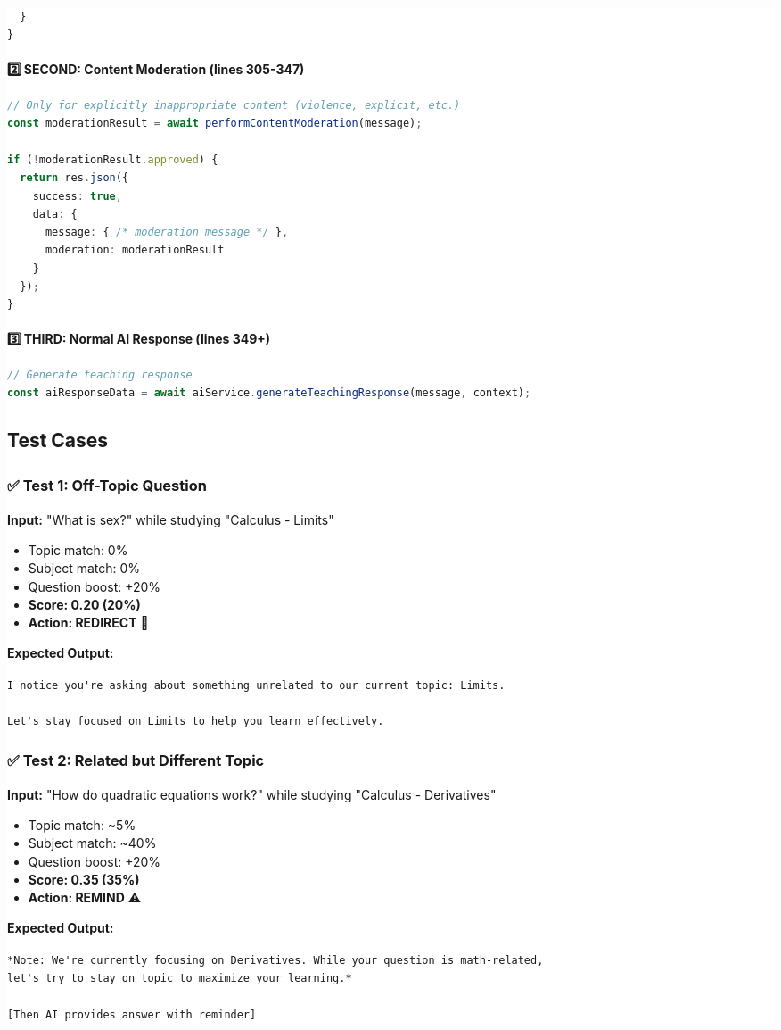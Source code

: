 ```typescript
  }
}
```

#### 2️⃣ SECOND: Content Moderation (lines 305-347)
```typescript
// Only for explicitly inappropriate content (violence, explicit, etc.)
const moderationResult = await performContentModeration(message);

if (!moderationResult.approved) {
  return res.json({
    success: true,
    data: {
      message: { /* moderation message */ },
      moderation: moderationResult
    }
  });
}
```

#### 3️⃣ THIRD: Normal AI Response (lines 349+)
```typescript
// Generate teaching response
const aiResponseData = await aiService.generateTeachingResponse(message, context);
```

## Test Cases

### ✅ Test 1: Off-Topic Question
**Input:** "What is sex?" while studying "Calculus - Limits"
- Topic match: 0%
- Subject match: 0%
- Question boost: +20%
- **Score: 0.20 (20%)**
- **Action: REDIRECT** 🚫

**Expected Output:**
```
I notice you're asking about something unrelated to our current topic: Limits.

Let's stay focused on Limits to help you learn effectively.
```

### ✅ Test 2: Related but Different Topic
**Input:** "How do quadratic equations work?" while studying "Calculus - Derivatives"
- Topic match: ~5%
- Subject match: ~40%
- Question boost: +20%
- **Score: 0.35 (35%)**
- **Action: REMIND** ⚠️

**Expected Output:**
```
*Note: We're currently focusing on Derivatives. While your question is math-related, 
let's try to stay on topic to maximize your learning.*

[Then AI provides answer with reminder]
```
